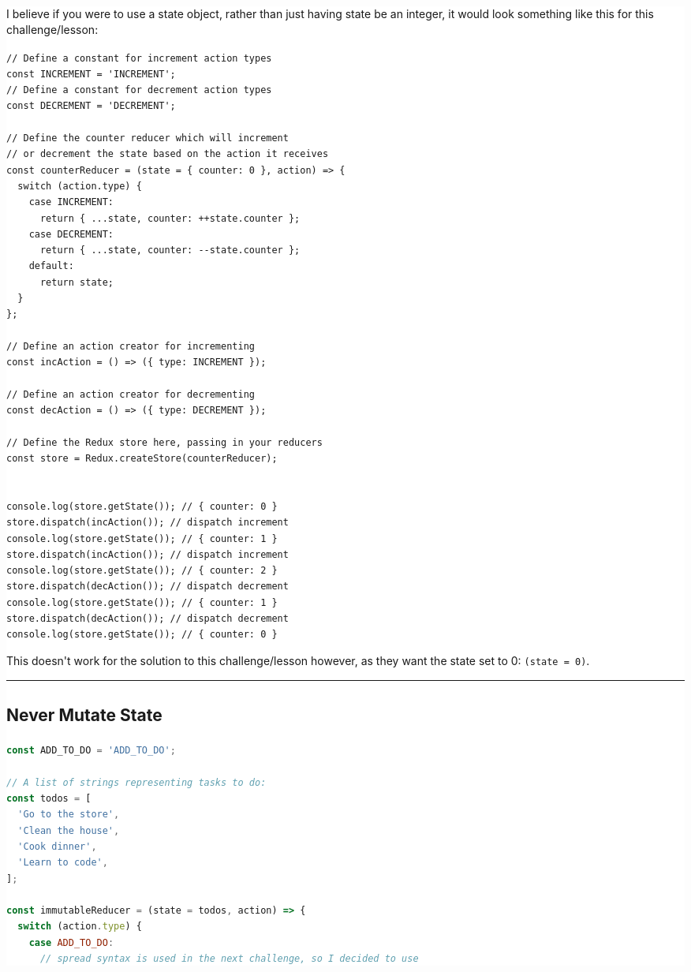 
I believe if you were to use a state object, rather than just having state be an integer, it would look something like this for this challenge/lesson:

```JSX
// Define a constant for increment action types
const INCREMENT = 'INCREMENT';
// Define a constant for decrement action types
const DECREMENT = 'DECREMENT';

// Define the counter reducer which will increment
// or decrement the state based on the action it receives
const counterReducer = (state = { counter: 0 }, action) => {
  switch (action.type) {
    case INCREMENT:
      return { ...state, counter: ++state.counter };
    case DECREMENT:
      return { ...state, counter: --state.counter };
    default:
      return state;
  }
};

// Define an action creator for incrementing
const incAction = () => ({ type: INCREMENT });

// Define an action creator for decrementing
const decAction = () => ({ type: DECREMENT });

// Define the Redux store here, passing in your reducers
const store = Redux.createStore(counterReducer);


console.log(store.getState()); // { counter: 0 }
store.dispatch(incAction()); // dispatch increment
console.log(store.getState()); // { counter: 1 }
store.dispatch(incAction()); // dispatch increment
console.log(store.getState()); // { counter: 2 }
store.dispatch(decAction()); // dispatch decrement
console.log(store.getState()); // { counter: 1 }
store.dispatch(decAction()); // dispatch decrement
console.log(store.getState()); // { counter: 0 }
```

This doesn't work for the solution to this challenge/lesson however, as they want the state set to 0: `(state = 0)`.

---

## Never Mutate State

```JavaScript
const ADD_TO_DO = 'ADD_TO_DO';

// A list of strings representing tasks to do:
const todos = [
  'Go to the store',
  'Clean the house',
  'Cook dinner',
  'Learn to code',
];

const immutableReducer = (state = todos, action) => {
  switch (action.type) {
    case ADD_TO_DO:
      // spread syntax is used in the next challenge, so I decided to use
```